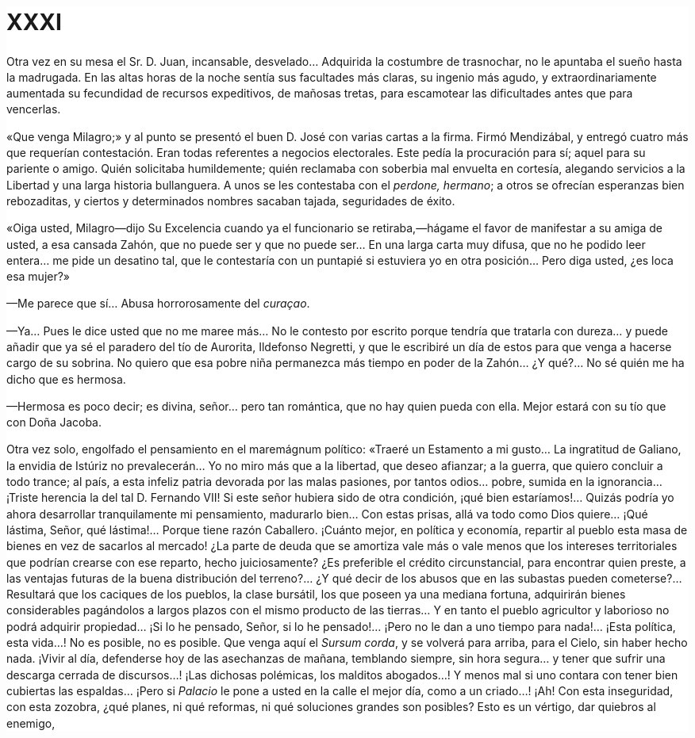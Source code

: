 # XXXI

Otra vez en su mesa el Sr. D. Juan, incansable, desvelado… Adquirida la
costumbre de trasnochar, no le apuntaba el sueño hasta la madrugada. En las
altas horas de la noche sentía sus facultades más claras, su ingenio más agudo,
y extraordinariamente aumentada su fecundidad de recursos expeditivos, de
mañosas tretas, para escamotear las dificultades antes que para vencerlas.

«Que venga Milagro;» y al punto se presentó el buen D. José con varias cartas
a la firma. Firmó Mendizábal, y entregó cuatro más que requerían contestación.
Eran todas referentes a negocios electorales. Este pedía la procuración para
sí; aquel para su pariente o amigo. Quién solicitaba humildemente; quién
reclamaba con soberbia mal envuelta en cortesía, alegando servicios a la
Libertad y una larga historia bullanguera. A unos se les contestaba con el
*perdone, hermano*; a otros se ofrecían esperanzas bien rebozaditas, y ciertos
y determinados nombres sacaban tajada, seguridades de éxito.

«Oiga usted, Milagro—dijo Su Excelencia cuando ya el funcionario se
retiraba,—hágame el favor de manifestar a su amiga de usted, a esa cansada
Zahón, que no puede ser y que no puede ser… En una larga carta muy difusa,
que no he podido leer entera… me pide un desatino tal, que le contestaría con
un puntapié si estuviera yo en otra posición… Pero diga usted, ¿es loca esa
mujer?»

—Me parece que sí… Abusa horrorosamente del *curaçao*.

—Ya… Pues le dice usted que no me maree más… No le contesto por escrito
porque tendría que tratarla con dureza… y puede añadir que ya sé el paradero
del tío de Aurorita, Ildefonso Negretti, y que le escribiré un día de estos
para que venga a hacerse cargo de su sobrina. No quiero que esa pobre niña
permanezca más tiempo en poder de la Zahón… ¿Y qué?… No sé quién me ha
dicho que es hermosa.

—Hermosa es poco decir; es divina, señor… pero tan romántica, que no hay
quien pueda con ella. Mejor estará con su tío que con Doña Jacoba.

Otra vez solo, engolfado el pensamiento en el maremágnum político: «Traeré un
Estamento a mi gusto… La ingratitud de Galiano, la envidia de Istúriz no
prevalecerán… Yo no miro más que a la libertad, que deseo afianzar; a la
guerra, que quiero concluir a todo trance; al país, a esta infeliz patria
devorada por las malas pasiones, por tantos odios… pobre, sumida en la
ignorancia… ¡Triste herencia la del tal D. Fernando VII! Si este señor
hubiera sido de otra condición, ¡qué bien estaríamos!… Quizás podría yo ahora
desarrollar tranquilamente mi pensamiento, madurarlo bien… Con estas prisas,
allá va todo como Dios quiere… ¡Qué lástima, Señor, qué lástima!… Porque
tiene razón Caballero. ¡Cuánto mejor, en política y economía, repartir al
pueblo esta masa de bienes en vez de sacarlos al mercado! ¿La parte de deuda
que se amortiza vale más o vale menos que los intereses territoriales que
podrían crearse con ese reparto, hecho juiciosamente? ¿Es preferible el crédito
circunstancial, para encontrar quien preste, a las ventajas futuras de la buena
distribución del terreno?… ¿Y qué decir de los abusos que en las subastas
pueden cometerse?… Resultará que los caciques de los pueblos, la clase
bursátil, los que poseen ya una mediana fortuna, adquirirán bienes
considerables pagándolos a largos plazos con el mismo producto de las
tierras… Y en tanto el pueblo agricultor y laborioso no podrá adquirir
propiedad… ¡Si lo he pensado, Señor, si lo he pensado!… ¡Pero no le dan
a uno tiempo para nada!… ¡Esta política, esta vida…! No es posible, no es
posible. Que venga aquí el *Sursum corda*, y se volverá para arriba, para el
Cielo, sin haber hecho nada. ¡Vivir al día, defenderse hoy de las asechanzas de
mañana, temblando siempre, sin hora segura… y tener que sufrir una descarga
cerrada de discursos…! ¡Las dichosas polémicas, los malditos abogados…!
Y menos mal si uno contara con tener bien cubiertas las espaldas… ¡Pero si
*Palacio* le pone a usted en la calle el mejor día, como a un criado…! ¡Ah!
Con esta inseguridad, con esta zozobra, ¿qué planes, ni qué reformas, ni qué
soluciones grandes son posibles? Esto es un vértigo, dar quiebros al enemigo,